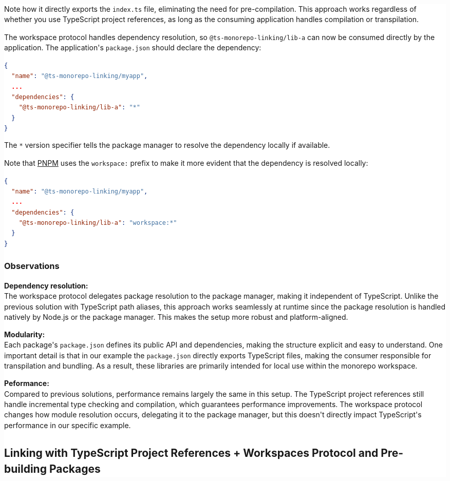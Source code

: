 Note how it directly exports the `index.ts` file, eliminating the need for pre-compilation. This approach works regardless of whether you use TypeScript project references, as long as the consuming application handles compilation or transpilation.

The workspace protocol handles dependency resolution, so `@ts-monorepo-linking/lib-a` can now be consumed directly by the application. The application's `package.json` should declare the dependency:

```json {% fileName="apps/myapp/package.json" %}
{
  "name": "@ts-monorepo-linking/myapp",
  ...
  "dependencies": {
    "@ts-monorepo-linking/lib-a": "*"
  }
}
```

The `*` version specifier tells the package manager to resolve the dependency locally if available.

Note that [PNPM](https://pnpm.io/) uses the `workspace:` prefix to make it more evident that the dependency is resolved locally:

```json {% fileName="apps/myapp/package.json" %}
{
  "name": "@ts-monorepo-linking/myapp",
  ...
  "dependencies": {
    "@ts-monorepo-linking/lib-a": "workspace:*"
  }
}
```

### Observations

**Dependency resolution:**  
The workspace protocol delegates package resolution to the package manager, making it independent of TypeScript. Unlike the previous solution with TypeScript path aliases, this approach works seamlessly at runtime since the package resolution is handled natively by Node.js or the package manager. This makes the setup more robust and platform-aligned.

**Modularity:**  
Each package's `package.json` defines its public API and dependencies, making the structure explicit and easy to understand. One important detail is that in our example the `package.json` directly exports TypeScript files, making the consumer responsible for transpilation and bundling. As a result, these libraries are primarily intended for local use within the monorepo workspace.

**Peformance:**  
Compared to previous solutions, performance remains largely the same in this setup. The TypeScript project references still handle incremental type checking and compilation, which guarantees performance improvements. The workspace protocol changes how module resolution occurs, delegating it to the package manager, but this doesn't directly impact TypeScript's performance in our specific example.

## Linking with TypeScript Project References + Workspaces Protocol and Pre-building Packages
